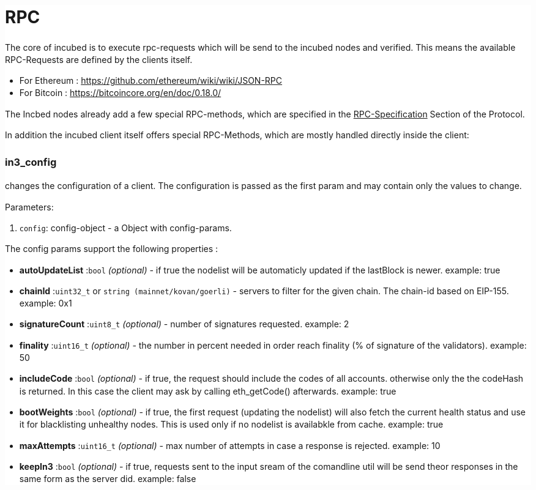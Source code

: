 # RPC

The core of incubed is to execute rpc-requests which will be send to the incubed nodes and verified. This means the available RPC-Requests are defined by the clients itself.

- For Ethereum : https://github.com/ethereum/wiki/wiki/JSON-RPC
- For Bitcoin : https://bitcoincore.org/en/doc/0.18.0/

The Incbed nodes already add a few special RPC-methods, which are specified in the [RPC-Specification](https://in3.readthedocs.io/en/develop/spec.html#incubed) Section of the Protocol.

In addition the incubed client itself offers special RPC-Methods, which are mostly handled directly inside the client:

### in3_config

changes the configuration of a client. The configuration is passed as the first param and may contain only the values to change.

Parameters:

1. `config`: config-object - a Object with config-params.

The config params support the following properties :


* **autoUpdateList** :`bool` *(optional)*  - if true the nodelist will be automaticly updated if the lastBlock is newer.
    example: true

* **chainId** :`uint32_t` or `string (mainnet/kovan/goerli)` - servers to filter for the given chain. The chain-id based on EIP-155.
    example: 0x1

* **signatureCount** :`uint8_t` *(optional)*  - number of signatures requested.
    example: 2
    
* **finality** :`uint16_t` *(optional)*  - the number in percent needed in order reach finality (% of signature of the validators).
    example: 50

* **includeCode** :`bool` *(optional)*  - if true, the request should include the codes of all accounts. otherwise only the the codeHash is returned. In this case the client may ask by calling eth_getCode() afterwards.
    example: true

* **bootWeights** :`bool` *(optional)*  - if true, the first request (updating the nodelist) will also fetch the current health status and use it for blacklisting unhealthy nodes. This is used only if no nodelist is availabkle from cache.
    example: true

* **maxAttempts** :`uint16_t` *(optional)*  - max number of attempts in case a response is rejected.
    example: 10

* **keepIn3** :`bool` *(optional)*  - if true, requests sent to the input sream of the comandline util will be send theor responses in the same form as the server did.
    example: false
